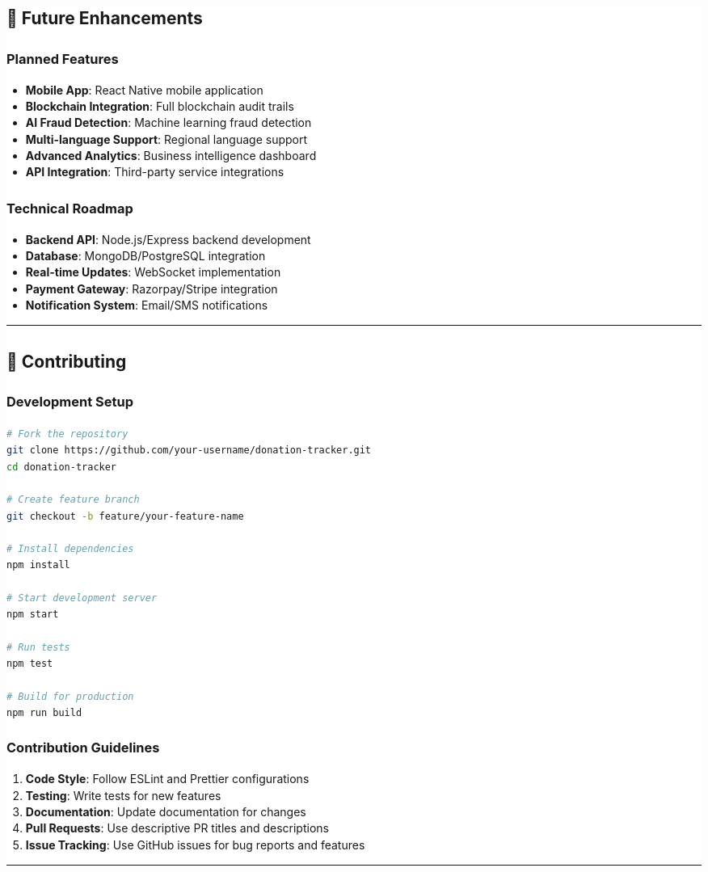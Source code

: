 
## 🔮 **Future Enhancements**

### **Planned Features**

- **Mobile App**: React Native mobile application
- **Blockchain Integration**: Full blockchain audit trails
- **AI Fraud Detection**: Machine learning fraud detection
- **Multi-language Support**: Regional language support
- **Advanced Analytics**: Business intelligence dashboard
- **API Integration**: Third-party service integrations

### **Technical Roadmap**

- **Backend API**: Node.js/Express backend development
- **Database**: MongoDB/PostgreSQL integration
- **Real-time Updates**: WebSocket implementation
- **Payment Gateway**: Razorpay/Stripe integration
- **Notification System**: Email/SMS notifications

---

## 🤝 **Contributing**

### **Development Setup**

```bash
# Fork the repository
git clone https://github.com/your-username/donation-tracker.git
cd donation-tracker

# Create feature branch
git checkout -b feature/your-feature-name

# Install dependencies
npm install

# Start development server
npm start

# Run tests
npm test

# Build for production
npm run build
```

### **Contribution Guidelines**

1. **Code Style**: Follow ESLint and Prettier configurations
2. **Testing**: Write tests for new features
3. **Documentation**: Update documentation for changes
4. **Pull Requests**: Use descriptive PR titles and descriptions
5. **Issue Tracking**: Use GitHub issues for bug reports and features

---